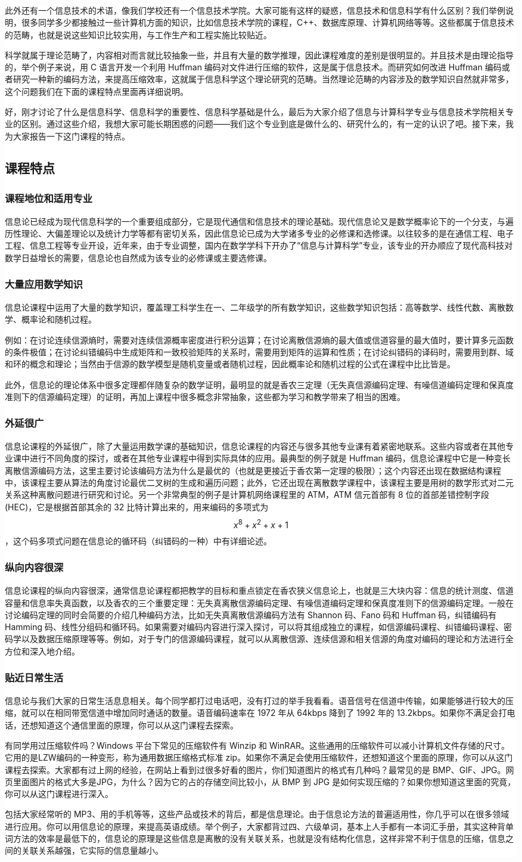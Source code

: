 此外还有一个信息技术的术语，像我们学校还有一个信息技术学院。大家可能有这样的疑惑，信息技术和信息科学有什么区别？我们举例说明，很多同学多少都接触过一些计算机方面的知识，比如信息技术学院的课程，C++、数据库原理、计算机网络等等。这些都属于信息技术的范畴，也就是说这些知识比较实用，与工作生产和工程实施比较贴近。

科学就属于理论范畴了，内容相对而言就比较抽象一些，并且有大量的数学推理，因此课程难度的差别是很明显的。并且技术是由理论指导的，举个例子来说，用 C 语言开发一个利用 Huffman 编码对文件进行压缩的软件，这是属于信息技术。而研究如何改进 Huffman 编码或者研究一种新的编码方法，来提高压缩效率，这就属于信息科学这个理论研究的范畴。当然理论范畴的内容涉及的数学知识自然就非常多，这个问题我们在下面的课程特点里面再详细说明。

好，刚才讨论了什么是信息科学、信息科学的重要性、信息科学基础是什么，最后为大家介绍了信息与计算科学专业与信息技术学院相关专业的区别。通过这些介绍，我想大家可能长期困惑的问题——我们这个专业到底是做什么的、研究什么的，有一定的认识了吧。接下来，我为大家报告一下这门课程的特点。

## 课程特点

### 课程地位和适用专业

信息论已经成为现代信息科学的一个重要组成部分，它是现代通信和信息技术的理论基础。现代信息论又是数学概率论下的一个分支，与遍历性理论、大偏差理论以及统计力学等都有密切关系，因此信息论已成为大学诸多专业的必修课和选修课。以往较多的是在通信工程、电子工程、信息工程等专业开设，近年来，由于专业调整，国内在数学学科下开办了“信息与计算科学”专业，该专业的开办顺应了现代高科技对数学日益增长的需要，信息论也自然成为该专业的必修课或主要选修课。

### 大量应用数学知识

信息论课程中运用了大量的数学知识，覆盖理工科学生在一、二年级学的所有数学知识，这些数学知识包括：高等数学、线性代数、离散数学、概率论和随机过程。

例如：在讨论连续信源熵时，需要对连续信源概率密度进行积分运算；在讨论离散信源熵的最大值或信道容量的最大值时，要计算多元函数的条件极值；在讨论纠错编码中生成矩阵和一致校验矩阵的关系时，需要用到矩阵的运算和性质；在讨论纠错码的译码时，需要用到群、域和环的概念和理论；当然由于信源的数学模型是随机变量或者随机过程，因此概率论和随机过程的公式在课程中比比皆是。

此外，信息论的理论体系中很多定理都伴随复杂的数学证明，最明显的就是香农三定理（无失真信源编码定理、有噪信道编码定理和保真度准则下的信源编码定理）的证明，再加上课程中很多概念非常抽象，这些都为学习和教学带来了相当的困难。

### 外延很广

信息论课程的外延很广，除了大量运用数学课的基础知识，信息论课程的内容还与很多其他专业课有着紧密地联系。这些内容或者在其他专业课中进行不同角度的探讨，或者在其他专业课程中得到实际具体的应用。最典型的例子就是 Huffman 编码，信息论课程中它是一种变长离散信源编码方法，这里主要讨论该编码方法为什么是最优的（也就是更接近于香农第一定理的极限）；这个内容还出现在数据结构课程中，该课程主要从算法的角度讨论最优二叉树的生成和遍历问题；此外，它还出现在离散数学课程中，该课程主要是用树的数学形式对二元关系这种离散问题进行研究和讨论。另一个非常典型的例子是计算机网络课程里的 ATM，ATM 信元首部有 8 位的首部差错控制字段(HEC)，它是根据首部其余的 32 比特计算出来的，用来编码的多项式为$$x^8+x^2+x+1$$，这个码多项式问题在信息论的循环码（纠错码的一种）中有详细论述。

### 纵向内容很深

信息论课程的纵向内容很深，通常信息论课程都把教学的目标和重点锁定在香农狭义信息论上，也就是三大块内容：信息的统计测度、信道容量和信息率失真函数，以及香农的三个重要定理：无失真离散信源编码定理、有噪信道编码定理和保真度准则下的信源编码定理。一般在讨论编码定理的同时会简要的介绍几种编码方法，比如无失真离散信源编码方法有 Shannon 码、Fano 码和 Huffman 码，纠错编码有 Hamming 码、线性分组码和循环码。如果需要对编码内容进行深入探讨，可以将其组成独立的课程，如信源编码课程、纠错编码课程、密码学以及数据压缩原理等等。例如，对于专门的信源编码课程，就可以从离散信源、连续信源和相关信源的角度对编码的理论和方法进行全方位和深入地介绍。

### 贴近日常生活

信息论与我们大家的日常生活息息相关。每个同学都打过电话吧，没有打过的举手我看看。语音信号在信道中传输，如果能够进行较大的压缩，就可以在相同带宽信道中增加同时通话的数量。语音编码速率在 1972 年从 64kbps 降到了 1992 年的 13.2kbps。如果你不满足会打电话，还想知道这个通信里面的原理，你可以从这门课程去探索。

有同学用过压缩软件吗？Windows 平台下常见的压缩软件有 Winzip 和 WinRAR。这些通用的压缩软件可以减小计算机文件存储的尺寸。它用的是LZW编码的一种变形，称为通用数据压缩格式标准 zip。如果你不满足会使用压缩软件，还想知道这个里面的原理，你可以从这门课程去探索。大家都有过上网的经验，在网站上看到过很多好看的图片，你们知道图片的格式有几种吗？最常见的是 BMP、GIF、JPG。网页里面图片的格式大多是JPG，为什么？因为它的占的存储空间比较小，从 BMP 到 JPG 是如何实现压缩的？如果你想知道这里面的究竟，你可以从这门课程进行深入。

包括大家经常听的 MP3、用的手机等等，这些产品或技术的背后，都是信息理论。由于信息论方法的普遍适用性，你几乎可以在很多领域进行应用。你可以用信息论的原理，来提高英语成绩。举个例子，大家都背过四、六级单词，基本上人手都有一本词汇手册，其实这种背单词方法的效率是最低下的，信息论的原理是这些信息是离散的没有关联关系，也就是没有结构化信息，这样非常不利于信息的压缩，信息之间的关联关系越强，它实际的信息量越小。
